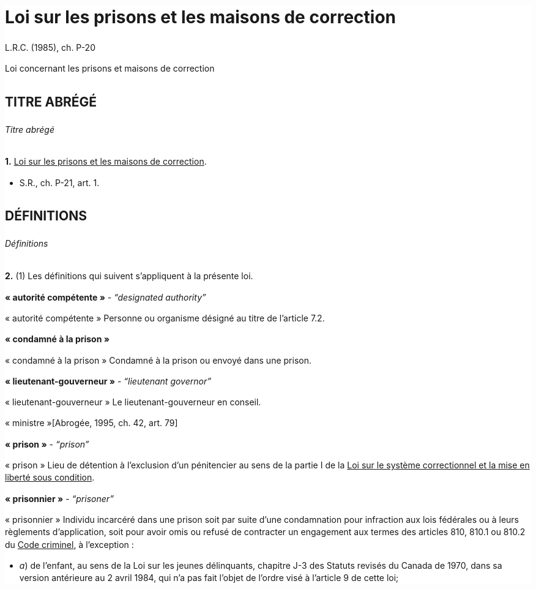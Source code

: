 # Loi sur les prisons et les maisons de correction

L.R.C. (1985), ch. P-20

Loi concernant les prisons et maisons de correction

## TITRE ABRÉGÉ

###### Titre abrégé

**1.** [Loi sur les prisons et les maisons de correction](/canada/fra/lois/P/P-20.md).

  * S.R., ch. P-21, art. 1.

## DÉFINITIONS

###### Définitions

**2.** (1) Les définitions qui suivent s’appliquent à la présente loi.

**« autorité compétente »** - _“designated authority”_

    

« autorité compétente » Personne ou organisme désigné au titre de l’article
7.2.

**« condamné à la prison »**

    

« condamné à la prison » Condamné à la prison ou envoyé dans une prison.

**« lieutenant-gouverneur »** - _“lieutenant governor”_

    

« lieutenant-gouverneur » Le lieutenant-gouverneur en conseil.

    

« ministre »[Abrogée, 1995, ch. 42, art. 79]

**« prison »** - _“prison”_

    

« prison » Lieu de détention à l’exclusion d’un pénitencier au sens de la
partie I de la [Loi sur le système correctionnel et la mise en liberté sous
condition](/canada/fra/lois/C/C-44.6.md).

**« prisonnier »** - _“prisoner”_

    

« prisonnier » Individu incarcéré dans une prison soit par suite d’une
condamnation pour infraction aux lois fédérales ou à leurs règlements
d’application, soit pour avoir omis ou refusé de contracter un engagement aux
termes des articles 810, 810.1 ou 810.2 du [Code
criminel](/canada/fra/lois/C/C-46.md), à l’exception :

  * _a_) de l’enfant, au sens de la Loi sur les jeunes délinquants, chapitre J-3 des Statuts revisés du Canada de 1970, dans sa version antérieure au 2 avril 1984, qui n’a pas fait l’objet de l’ordre visé à l’article 9 de cette loi;
